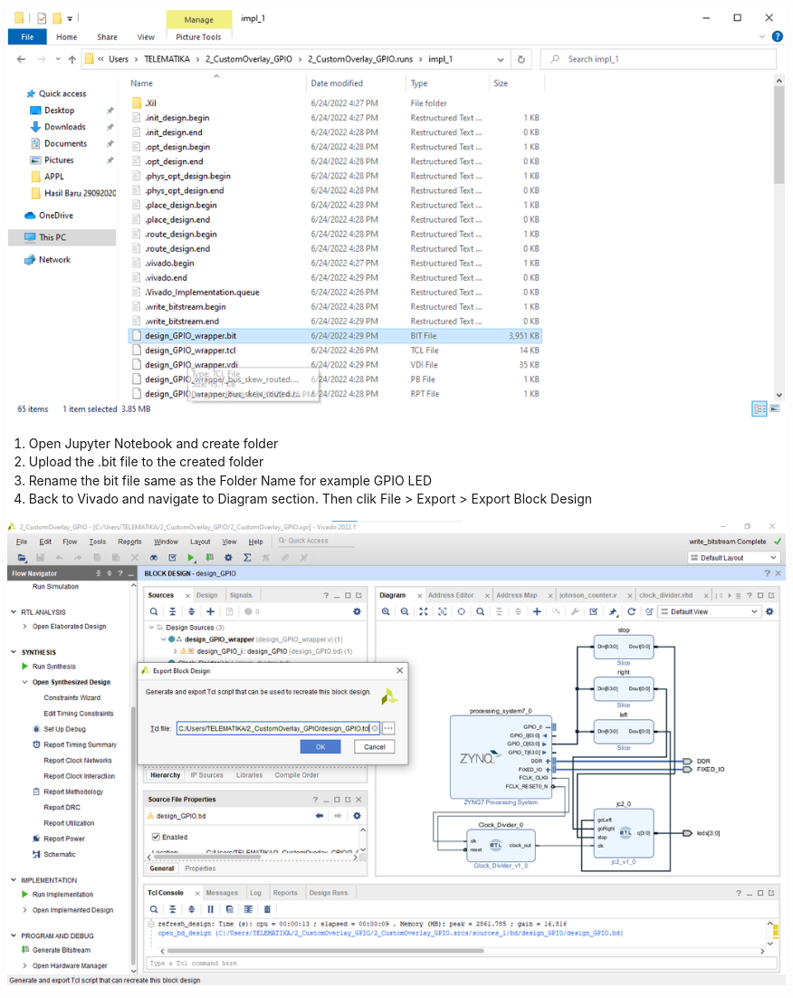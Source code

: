 ![Untitled](Activate%20Built-in%20LED/Untitled%2048.png)

1. Open Jupyter Notebook and create folder
2. Upload the .bit file to the created folder
3. Rename the bit file same as the Folder Name for example GPIO LED
4. Back to Vivado and navigate to Diagram section. Then clik File > Export > Export Block Design

![Untitled](Activate%20Built-in%20LED/Untitled%2049.png)
